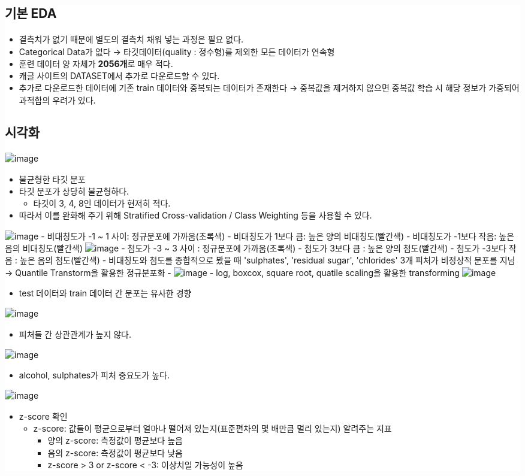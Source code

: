 ## 기본 EDA

- 결측치가 없기 때문에 별도의 결측치 채워 넣는 과정은 필요 없다.
- Categorical Data가 없다 → 타깃데이터(quality : 정수형)를 제외한 모든 데이터가 연속형 
- 훈련 데이터 양 자체가 **2056개**로 매우 적다. 
- 캐글 사이트의 DATASET에서 추가로 다운로드할 수 있다. 
- 추가로 다운로드한 데이터에 기존 train 데이터와 중복되는 데이터가 존재한다 → 중복값을 제거하지 않으면 중복값 학습 시 해당 정보가 가중되어 과적합의 우려가 있다.

## 시각화
<img width="863" alt="image" src="https://user-images.githubusercontent.com/120996995/218964684-fb0c5a7b-70d5-44fc-b45d-ec6f4cc5b404.png">

- 불균형한 타깃 분포 
- 타깃 분포가 상당히 불균형하다.
	- 타깃이 3, 4, 8인 데이터가 현저히 적다.
- 따라서 이를 완화해 주기 위해 Stratified Cross-validation / Class Weighting 등을 사용할 수 있다.

<img width="863" alt="image" src="https://user-images.githubusercontent.com/120996995/218964650-91761117-28bf-4775-b70e-1607772478f0.png"> 
- 비대칭도가 -1 ~ 1 사이: 정규분포에 가까움(초록색) 
- 비대칭도가 1보다 큼: 높은 양의 비대칭도(빨간색) 
- 비대칭도가 -1보다 작음: 높은 음의 비대칭도(빨간색) 
<img width="863" alt="image" src="https://user-images.githubusercontent.com/120996995/218964671-5a85c840-47e8-45e4-96cb-3be700384fe8.png"> 
- 첨도가 -3 ~ 3 사이 : 정규분포에 가까움(초록색) 
- 첨도가 3보다 큼 : 높은 양의 첨도(빨간색) 
- 첨도가 -3보다 작음 : 높은 음의 첨도(빨간색) 
- 비대칭도와 첨도를 종합적으로 봤을 때 'sulphates', 'residual sugar', 'chlorides' 3개 피처가 비정상적 분포를 지님 → Quantile Transtorm을 활용한 정규분포화
- 
<img width="863" alt="image" src="https://user-images.githubusercontent.com/120996995/218964662-28ead60d-6424-43bc-bdbf-4138d3b932b8.png">
- log, boxcox, square root, quatile scaling을 활용한 transforming

<img width="863" alt="image" src="https://user-images.githubusercontent.com/120996995/218964693-0b65b039-fc70-4a42-85cb-7e72862e2234.png">

- test 데이터와 train 데이터 간 분포는 유사한 경향

<img width="863" alt="image" src="https://user-images.githubusercontent.com/120996995/218964653-fe724834-a6b6-4ad7-8a69-a4f19a1f3dad.png">

- 피처들 간 상관관계가 높지 않다.

<img width="863" alt="image" src="https://user-images.githubusercontent.com/120996995/218964694-ad89fe86-f802-4748-8964-a54625d9e5b9.png">

- alcohol, sulphates가 피처 중요도가 높다.



<img width="863" alt="image" src="https://user-images.githubusercontent.com/120996995/218964637-7018d6e4-fd59-4849-b9bd-720946ba9d8c.png">

-   z-score 확인
	-   z-score: 값들이 평균으로부터 얼마나 떨어져 있는지(표준편차의 몇 배만큼 멀리 있는지) 알려주는 지표
		-   양의 z-score: 측정값이 평균보다 높음
		-   음의 z-score: 측정값이 평균보다 낮음
		-   z-score > 3 or z-score < -3: 이상치일 가능성이 높음
